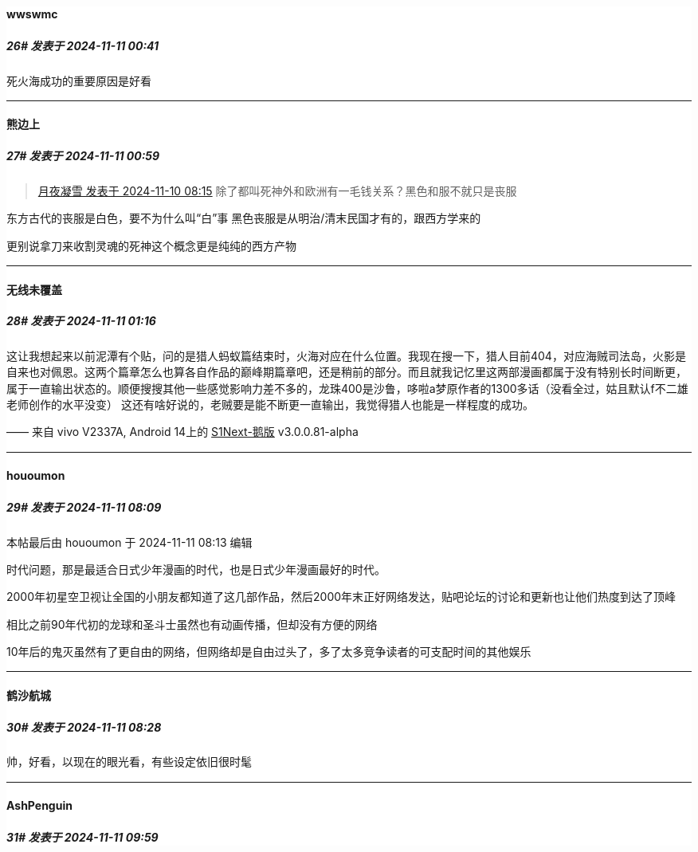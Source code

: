 ####  wwswmc  
##### 26#       发表于 2024-11-11 00:41

死火海成功的重要原因是好看 

*****

####  熊边上  
##### 27#       发表于 2024-11-11 00:59

<blockquote><a href="httphttps://bbs.saraba1st.com/2b/forum.php?mod=redirect&amp;goto=findpost&amp;pid=66666094&amp;ptid=2206422" target="_blank">月夜凝雪 发表于 2024-11-10 08:15</a>
除了都叫死神外和欧洲有一毛钱关系？黑色和服不就只是丧服</blockquote>
东方古代的丧服是白色，要不为什么叫“白”事
黑色丧服是从明治/清末民国才有的，跟西方学来的

更别说拿刀来收割灵魂的死神这个概念更是纯纯的西方产物

*****

####  无线未覆盖  
##### 28#       发表于 2024-11-11 01:16

这让我想起来以前泥潭有个贴，问的是猎人蚂蚁篇结束时，火海对应在什么位置。我现在搜一下，猎人目前404，对应海贼司法岛，火影是自来也对佩恩。这两个篇章怎么也算各自作品的巅峰期篇章吧，还是稍前的部分。而且就我记忆里这两部漫画都属于没有特别长时间断更，属于一直输出状态的。顺便搜搜其他一些感觉影响力差不多的，龙珠400是沙鲁，哆啦a梦原作者的1300多话（没看全过，姑且默认f不二雄老师创作的水平没变）
这还有啥好说的，老贼要是能不断更一直输出，我觉得猎人也能是一样程度的成功。

—— 来自 vivo V2337A, Android 14上的 [S1Next-鹅版](https://github.com/ykrank/S1-Next/releases) v3.0.0.81-alpha

*****

####  hououmon  
##### 29#       发表于 2024-11-11 08:09

 本帖最后由 hououmon 于 2024-11-11 08:13 编辑 

时代问题，那是最适合日式少年漫画的时代，也是日式少年漫画最好的时代。

2000年初星空卫视让全国的小朋友都知道了这几部作品，然后2000年末正好网络发达，贴吧论坛的讨论和更新也让他们热度到达了顶峰

相比之前90年代初的龙球和圣斗士虽然也有动画传播，但却没有方便的网络

10年后的鬼灭虽然有了更自由的网络，但网络却是自由过头了，多了太多竞争读者的可支配时间的其他娱乐

*****

####  鹤沙航城  
##### 30#       发表于 2024-11-11 08:28

帅，好看，以现在的眼光看，有些设定依旧很时髦

*****

####  AshPenguin  
##### 31#       发表于 2024-11-11 09:59
